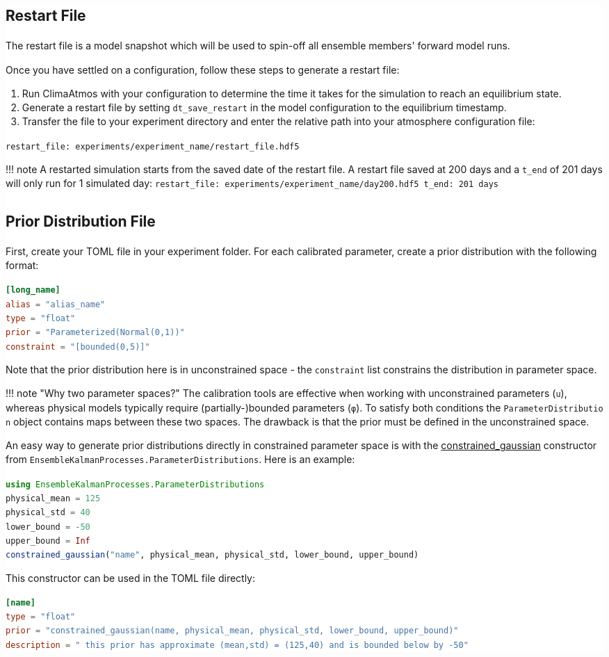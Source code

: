 ## Restart File
The restart file is a model snapshot which will be used to spin-off all ensemble members' forward model runs.

Once you have settled on a configuration, follow these steps to generate a restart file:

1. Run ClimaAtmos with your configuration to determine the time it takes for the simulation to reach an equilibrium state.
2. Generate a restart file by setting `dt_save_restart` in the model configuration to the equilibrium timestamp.
3. Transfer the file to your experiment directory and enter the relative path into your atmosphere configuration file:
```
restart_file: experiments/experiment_name/restart_file.hdf5
```

!!! note
    A restarted simulation starts from the saved date of the restart file. A restart file saved at 200 days and a `t_end` of 201 days will only run for 1 simulated day:
    ```
    restart_file: experiments/experiment_name/day200.hdf5
    t_end: 201 days
    ```

## Prior Distribution File
First, create your TOML file in your experiment folder.
For each calibrated parameter, create a prior distribution with the following format:
```toml
[long_name]
alias = "alias_name"
type = "float"
prior = "Parameterized(Normal(0,1))"
constraint = "[bounded(0,5)]"
```
Note that the prior distribution here is in unconstrained space - the `constraint` list constrains the distribution in parameter space.

!!! note "Why two parameter spaces?"
    The calibration tools are effective when working with unconstrained parameters (`u`), whereas physical models typically require (partially-)bounded parameters (`φ`).
    To satisfy both conditions the `ParameterDistribution` object contains maps between these two spaces. The drawback is that the prior must be defined in the unconstrained space.

An easy way to generate prior distributions directly in constrained parameter space is with the [constrained_gaussian](https://clima.github.io/EnsembleKalmanProcesses.jl/dev/API/ParameterDistributions/#EnsembleKalmanProcesses.ParameterDistributions.constrained_gaussian) constructor from `EnsembleKalmanProcesses.ParameterDistributions`. Here is an example:
```julia
using EnsembleKalmanProcesses.ParameterDistributions
physical_mean = 125
physical_std = 40
lower_bound = -50
upper_bound = Inf
constrained_gaussian("name", physical_mean, physical_std, lower_bound, upper_bound)
```
This constructor can be used in the TOML file directly: 
```toml
[name]
type = "float"
prior = "constrained_gaussian(name, physical_mean, physical_std, lower_bound, upper_bound)"
description = " this prior has approximate (mean,std) = (125,40) and is bounded below by -50"
```
